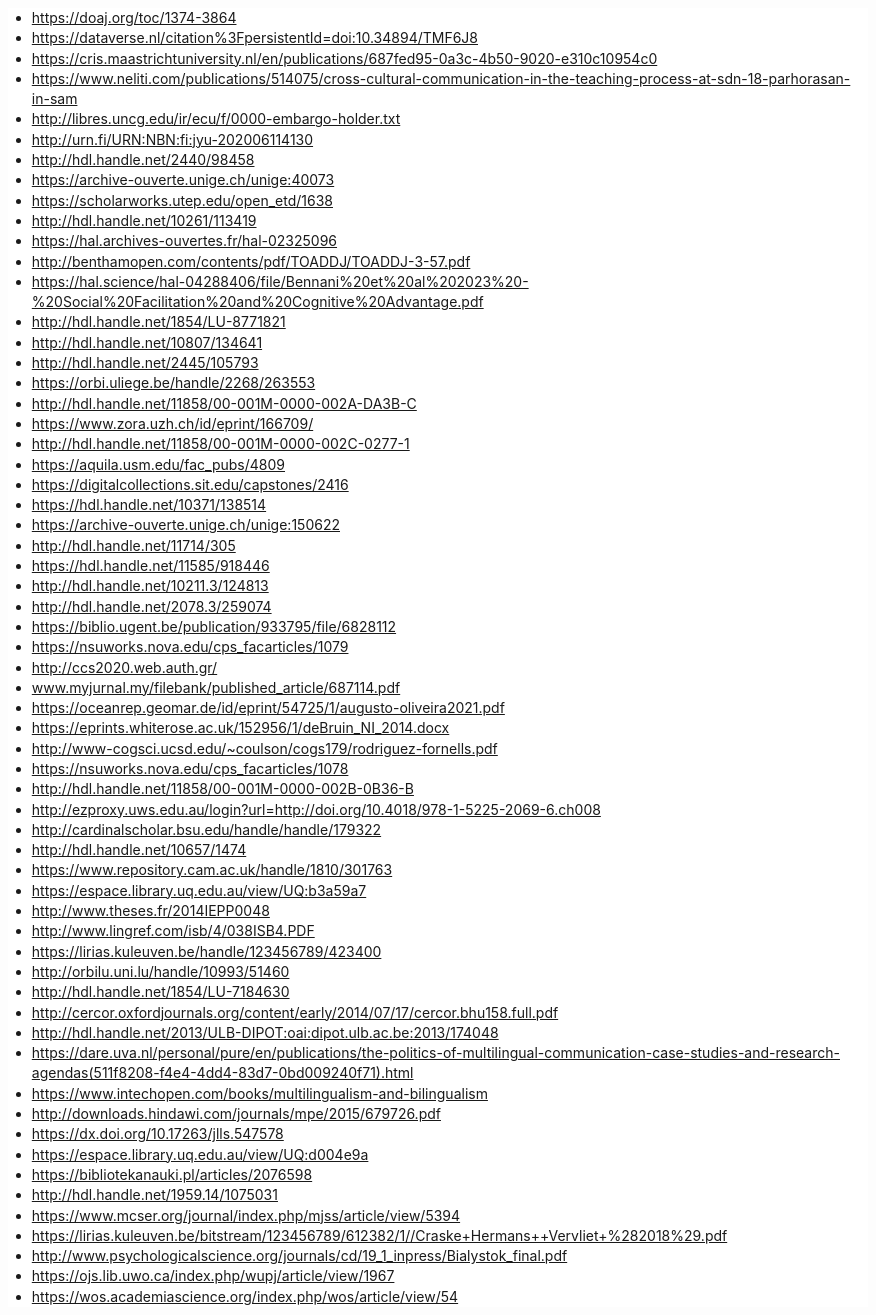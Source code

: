 - https://doaj.org/toc/1374-3864
- https://dataverse.nl/citation%3FpersistentId=doi:10.34894/TMF6J8
- https://cris.maastrichtuniversity.nl/en/publications/687fed95-0a3c-4b50-9020-e310c10954c0
- https://www.neliti.com/publications/514075/cross-cultural-communication-in-the-teaching-process-at-sdn-18-parhorasan-in-sam
- http://libres.uncg.edu/ir/ecu/f/0000-embargo-holder.txt
- http://urn.fi/URN:NBN:fi:jyu-202006114130
- http://hdl.handle.net/2440/98458
- https://archive-ouverte.unige.ch/unige:40073
- https://scholarworks.utep.edu/open_etd/1638
- http://hdl.handle.net/10261/113419
- https://hal.archives-ouvertes.fr/hal-02325096
- http://benthamopen.com/contents/pdf/TOADDJ/TOADDJ-3-57.pdf
- https://hal.science/hal-04288406/file/Bennani%20et%20al%202023%20-%20Social%20Facilitation%20and%20Cognitive%20Advantage.pdf
- http://hdl.handle.net/1854/LU-8771821
- http://hdl.handle.net/10807/134641
- http://hdl.handle.net/2445/105793
- https://orbi.uliege.be/handle/2268/263553
- http://hdl.handle.net/11858/00-001M-0000-002A-DA3B-C
- https://www.zora.uzh.ch/id/eprint/166709/
- http://hdl.handle.net/11858/00-001M-0000-002C-0277-1
- https://aquila.usm.edu/fac_pubs/4809
- https://digitalcollections.sit.edu/capstones/2416
- https://hdl.handle.net/10371/138514
- https://archive-ouverte.unige.ch/unige:150622
- http://hdl.handle.net/11714/305
- https://hdl.handle.net/11585/918446
- http://hdl.handle.net/10211.3/124813
- http://hdl.handle.net/2078.3/259074
- https://biblio.ugent.be/publication/933795/file/6828112
- https://nsuworks.nova.edu/cps_facarticles/1079
- http://ccs2020.web.auth.gr/
- www.myjurnal.my/filebank/published_article/687114.pdf
- https://oceanrep.geomar.de/id/eprint/54725/1/augusto-oliveira2021.pdf
- https://eprints.whiterose.ac.uk/152956/1/deBruin_NI_2014.docx
- http://www-cogsci.ucsd.edu/~coulson/cogs179/rodriguez-fornells.pdf
- https://nsuworks.nova.edu/cps_facarticles/1078
- http://hdl.handle.net/11858/00-001M-0000-002B-0B36-B
- http://ezproxy.uws.edu.au/login?url=http://doi.org/10.4018/978-1-5225-2069-6.ch008
- http://cardinalscholar.bsu.edu/handle/handle/179322
- http://hdl.handle.net/10657/1474
- https://www.repository.cam.ac.uk/handle/1810/301763
- https://espace.library.uq.edu.au/view/UQ:b3a59a7
- http://www.theses.fr/2014IEPP0048
- http://www.lingref.com/isb/4/038ISB4.PDF
- https://lirias.kuleuven.be/handle/123456789/423400
- http://orbilu.uni.lu/handle/10993/51460
- http://hdl.handle.net/1854/LU-7184630
- http://cercor.oxfordjournals.org/content/early/2014/07/17/cercor.bhu158.full.pdf
- http://hdl.handle.net/2013/ULB-DIPOT:oai:dipot.ulb.ac.be:2013/174048
- https://dare.uva.nl/personal/pure/en/publications/the-politics-of-multilingual-communication-case-studies-and-research-agendas(511f8208-f4e4-4dd4-83d7-0bd009240f71).html
- https://www.intechopen.com/books/multilingualism-and-bilingualism
- http://downloads.hindawi.com/journals/mpe/2015/679726.pdf
- https://dx.doi.org/10.17263/jlls.547578
- https://espace.library.uq.edu.au/view/UQ:d004e9a
- https://bibliotekanauki.pl/articles/2076598
- http://hdl.handle.net/1959.14/1075031
- https://www.mcser.org/journal/index.php/mjss/article/view/5394
- https://lirias.kuleuven.be/bitstream/123456789/612382/1//Craske+Hermans++Vervliet+%282018%29.pdf
- http://www.psychologicalscience.org/journals/cd/19_1_inpress/Bialystok_final.pdf
- https://ojs.lib.uwo.ca/index.php/wupj/article/view/1967
- https://wos.academiascience.org/index.php/wos/article/view/54